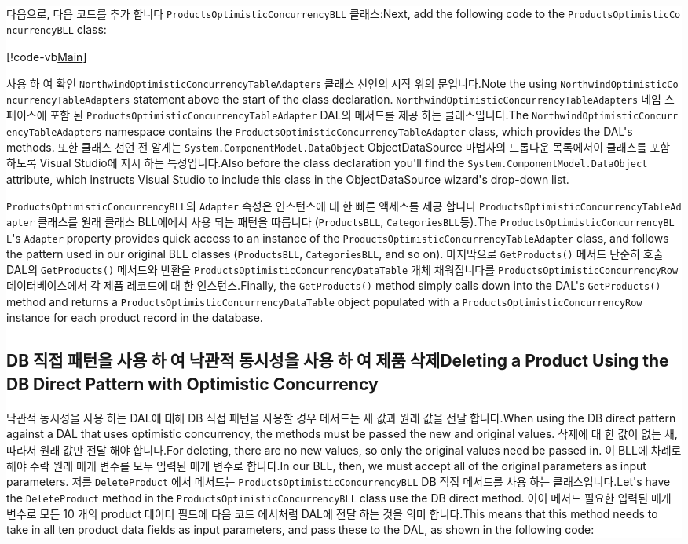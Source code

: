 
<span data-ttu-id="8bef6-221">다음으로, 다음 코드를 추가 합니다 `ProductsOptimisticConcurrencyBLL` 클래스:</span><span class="sxs-lookup"><span data-stu-id="8bef6-221">Next, add the following code to the `ProductsOptimisticConcurrencyBLL` class:</span></span>


[!code-vb[Main](implementing-optimistic-concurrency-vb/samples/sample5.vb)]

<span data-ttu-id="8bef6-222">사용 하 여 확인 `NorthwindOptimisticConcurrencyTableAdapters` 클래스 선언의 시작 위의 문입니다.</span><span class="sxs-lookup"><span data-stu-id="8bef6-222">Note the using `NorthwindOptimisticConcurrencyTableAdapters` statement above the start of the class declaration.</span></span> <span data-ttu-id="8bef6-223">`NorthwindOptimisticConcurrencyTableAdapters` 네임 스페이스에 포함 된 `ProductsOptimisticConcurrencyTableAdapter` DAL의 메서드를 제공 하는 클래스입니다.</span><span class="sxs-lookup"><span data-stu-id="8bef6-223">The `NorthwindOptimisticConcurrencyTableAdapters` namespace contains the `ProductsOptimisticConcurrencyTableAdapter` class, which provides the DAL's methods.</span></span> <span data-ttu-id="8bef6-224">또한 클래스 선언 전 알게는 `System.ComponentModel.DataObject` ObjectDataSource 마법사의 드롭다운 목록에서이 클래스를 포함 하도록 Visual Studio에 지시 하는 특성입니다.</span><span class="sxs-lookup"><span data-stu-id="8bef6-224">Also before the class declaration you'll find the `System.ComponentModel.DataObject` attribute, which instructs Visual Studio to include this class in the ObjectDataSource wizard's drop-down list.</span></span>

<span data-ttu-id="8bef6-225">`ProductsOptimisticConcurrencyBLL`의 `Adapter` 속성은 인스턴스에 대 한 빠른 액세스를 제공 합니다 `ProductsOptimisticConcurrencyTableAdapter` 클래스를 원래 클래스 BLL에에서 사용 되는 패턴을 따릅니다 (`ProductsBLL`, `CategoriesBLL`등).</span><span class="sxs-lookup"><span data-stu-id="8bef6-225">The `ProductsOptimisticConcurrencyBLL`'s `Adapter` property provides quick access to an instance of the `ProductsOptimisticConcurrencyTableAdapter` class, and follows the pattern used in our original BLL classes (`ProductsBLL`, `CategoriesBLL`, and so on).</span></span> <span data-ttu-id="8bef6-226">마지막으로 `GetProducts()` 메서드 단순히 호출 DAL의 `GetProducts()` 메서드와 반환을 `ProductsOptimisticConcurrencyDataTable` 개체 채워집니다를 `ProductsOptimisticConcurrencyRow` 데이터베이스에서 각 제품 레코드에 대 한 인스턴스.</span><span class="sxs-lookup"><span data-stu-id="8bef6-226">Finally, the `GetProducts()` method simply calls down into the DAL's `GetProducts()` method and returns a `ProductsOptimisticConcurrencyDataTable` object populated with a `ProductsOptimisticConcurrencyRow` instance for each product record in the database.</span></span>

## <a name="deleting-a-product-using-the-db-direct-pattern-with-optimistic-concurrency"></a><span data-ttu-id="8bef6-227">DB 직접 패턴을 사용 하 여 낙관적 동시성을 사용 하 여 제품 삭제</span><span class="sxs-lookup"><span data-stu-id="8bef6-227">Deleting a Product Using the DB Direct Pattern with Optimistic Concurrency</span></span>

<span data-ttu-id="8bef6-228">낙관적 동시성을 사용 하는 DAL에 대해 DB 직접 패턴을 사용할 경우 메서드는 새 값과 원래 값을 전달 합니다.</span><span class="sxs-lookup"><span data-stu-id="8bef6-228">When using the DB direct pattern against a DAL that uses optimistic concurrency, the methods must be passed the new and original values.</span></span> <span data-ttu-id="8bef6-229">삭제에 대 한 값이 없는 새, 따라서 원래 값만 전달 해야 합니다.</span><span class="sxs-lookup"><span data-stu-id="8bef6-229">For deleting, there are no new values, so only the original values need be passed in.</span></span> <span data-ttu-id="8bef6-230">이 BLL에 차례로 해야 수락 원래 매개 변수를 모두 입력된 매개 변수로 합니다.</span><span class="sxs-lookup"><span data-stu-id="8bef6-230">In our BLL, then, we must accept all of the original parameters as input parameters.</span></span> <span data-ttu-id="8bef6-231">저를 `DeleteProduct` 에서 메서드는 `ProductsOptimisticConcurrencyBLL` DB 직접 메서드를 사용 하는 클래스입니다.</span><span class="sxs-lookup"><span data-stu-id="8bef6-231">Let's have the `DeleteProduct` method in the `ProductsOptimisticConcurrencyBLL` class use the DB direct method.</span></span> <span data-ttu-id="8bef6-232">이이 메서드 필요한 입력된 매개 변수로 모든 10 개의 product 데이터 필드에 다음 코드 에서처럼 DAL에 전달 하는 것을 의미 합니다.</span><span class="sxs-lookup"><span data-stu-id="8bef6-232">This means that this method needs to take in all ten product data fields as input parameters, and pass these to the DAL, as shown in the following code:</span></span>
